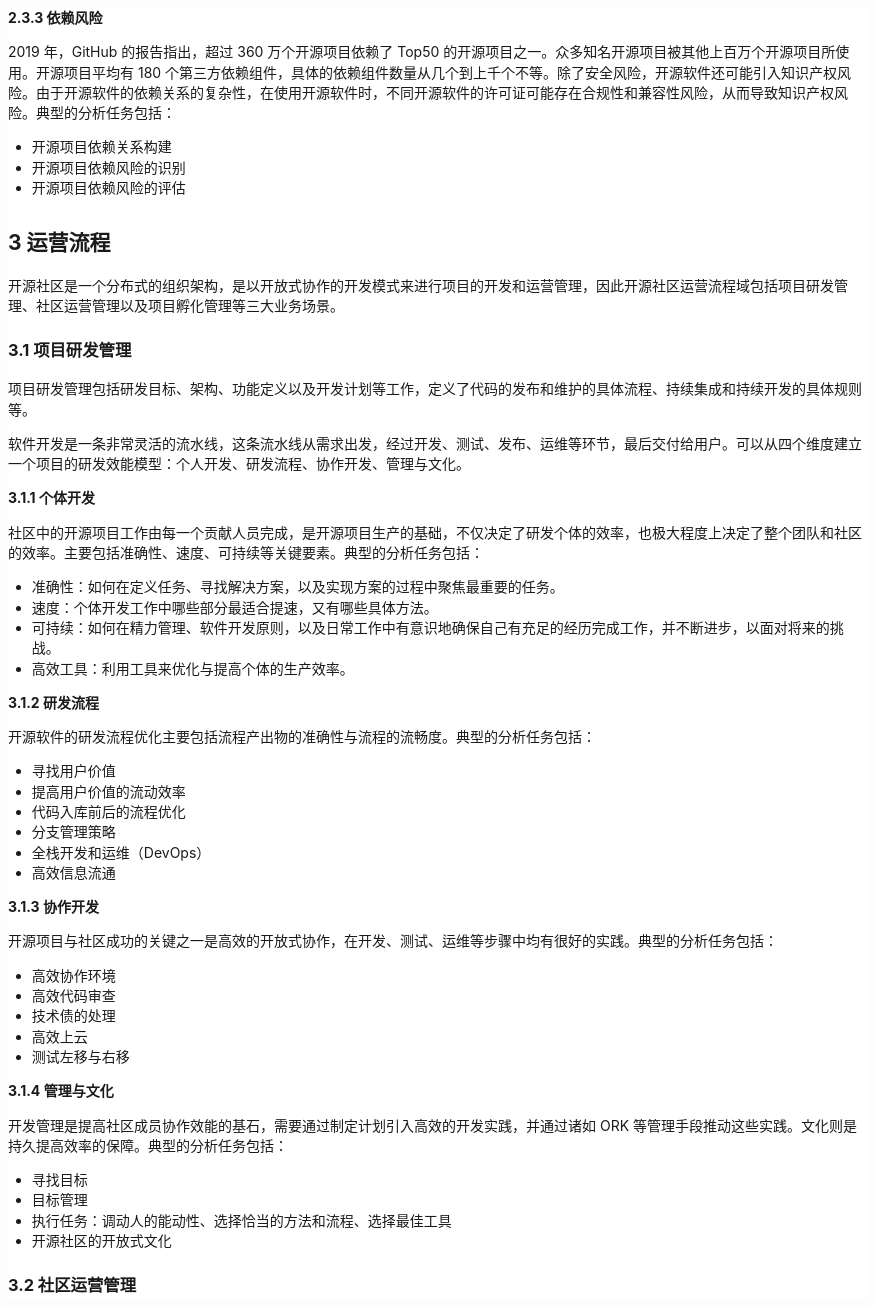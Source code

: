 **2.3.3 依赖风险**

2019 年，GitHub 的报告指出，超过 360 万个开源项目依赖了 Top50 的开源项目之一。众多知名开源项目被其他上百万个开源项目所使用。开源项目平均有 180 个第三方依赖组件，具体的依赖组件数量从几个到上千个不等。除了安全风险，开源软件还可能引入知识产权风险。由于开源软件的依赖关系的复杂性，在使用开源软件时，不同开源软件的许可证可能存在合规性和兼容性风险，从而导致知识产权风险。典型的分析任务包括：
* 开源项目依赖关系构建
* 开源项目依赖风险的识别
* 开源项目依赖风险的评估

## 3 运营流程

开源社区是一个分布式的组织架构，是以开放式协作的开发模式来进行项目的开发和运营管理，因此开源社区运营流程域包括项目研发管理、社区运营管理以及项目孵化管理等三大业务场景。

### 3.1 项目研发管理
项目研发管理包括研发目标、架构、功能定义以及开发计划等工作，定义了代码的发布和维护的具体流程、持续集成和持续开发的具体规则等。

软件开发是一条非常灵活的流水线，这条流水线从需求出发，经过开发、测试、发布、运维等环节，最后交付给用户。可以从四个维度建立一个项目的研发效能模型：个人开发、研发流程、协作开发、管理与文化。

**3.1.1 个体开发**

社区中的开源项目工作由每一个贡献人员完成，是开源项目生产的基础，不仅决定了研发个体的效率，也极大程度上决定了整个团队和社区的效率。主要包括准确性、速度、可持续等关键要素。典型的分析任务包括：
* 准确性：如何在定义任务、寻找解决方案，以及实现方案的过程中聚焦最重要的任务。
* 速度：个体开发工作中哪些部分最适合提速，又有哪些具体方法。
* 可持续：如何在精力管理、软件开发原则，以及日常工作中有意识地确保自己有充足的经历完成工作，并不断进步，以面对将来的挑战。
* 高效工具：利用工具来优化与提高个体的生产效率。

**3.1.2 研发流程**

开源软件的研发流程优化主要包括流程产出物的准确性与流程的流畅度。典型的分析任务包括：
* 寻找用户价值
* 提高用户价值的流动效率
* 代码入库前后的流程优化
* 分支管理策略
* 全栈开发和运维（DevOps）
* 高效信息流通

**3.1.3 协作开发**

开源项目与社区成功的关键之一是高效的开放式协作，在开发、测试、运维等步骤中均有很好的实践。典型的分析任务包括：
* 高效协作环境
* 高效代码审查
* 技术债的处理
* 高效上云
* 测试左移与右移

**3.1.4 管理与文化**

开发管理是提高社区成员协作效能的基石，需要通过制定计划引入高效的开发实践，并通过诸如 ORK 等管理手段推动这些实践。文化则是持久提高效率的保障。典型的分析任务包括：
* 寻找目标
* 目标管理
* 执行任务：调动人的能动性、选择恰当的方法和流程、选择最佳工具
* 开源社区的开放式文化

### 3.2 社区运营管理
